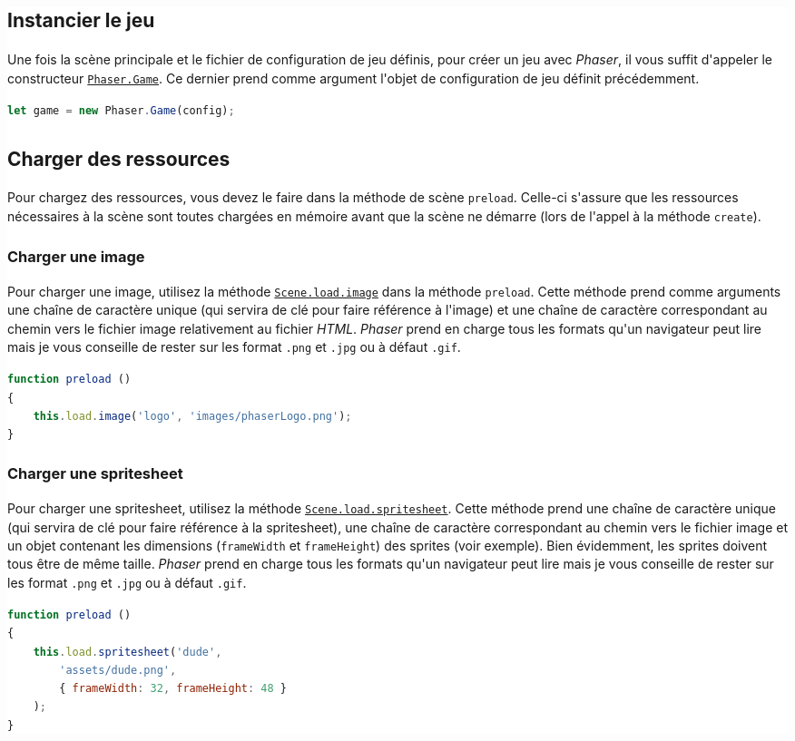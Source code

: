
## Instancier le jeu

Une fois la scène principale et le fichier de configuration de jeu définis, pour créer un jeu avec *Phaser*, il vous suffit d'appeler le constructeur [`Phaser.Game`](https://photonstorm.github.io/phaser3-docs/Phaser.Game.html). Ce dernier prend comme argument l'objet de configuration de jeu définit précédemment.

```js
let game = new Phaser.Game(config);
```

## Charger des ressources

Pour chargez des ressources, vous devez le faire dans la méthode de scène `preload`. Celle-ci s'assure que les ressources nécessaires à la scène sont toutes chargées en mémoire avant que la scène ne démarre (lors de l'appel à la méthode `create`).

### Charger une image

Pour charger une image, utilisez la méthode [`Scene.load.image`](https://photonstorm.github.io/phaser3-docs/Phaser.Loader.LoaderPlugin.html#image__anchor) dans la méthode `preload`. Cette méthode prend comme arguments une chaîne de caractère unique (qui servira de clé pour faire référence à l'image) et une chaîne de caractère correspondant au chemin vers le fichier image relativement au fichier *HTML*. *Phaser* prend en charge tous les formats qu'un navigateur peut lire mais je vous conseille de rester sur les format `.png` et `.jpg` ou à défaut `.gif`.

```js
function preload ()
{
    this.load.image('logo', 'images/phaserLogo.png');
}
```

### Charger une spritesheet

Pour charger une spritesheet, utilisez la méthode [`Scene.load.spritesheet`](https://photonstorm.github.io/phaser3-docs/Phaser.Loader.LoaderPlugin.html#spritesheet__anchor). Cette méthode prend une chaîne de caractère unique (qui servira de clé pour faire référence à la spritesheet), une chaîne de caractère correspondant au chemin vers le fichier image et un objet contenant les dimensions (`frameWidth` et `frameHeight`) des sprites (voir exemple). Bien évidemment, les sprites doivent tous être de même taille. *Phaser* prend en charge tous les formats qu'un navigateur peut lire mais je vous conseille de rester sur les format `.png` et `.jpg` ou à défaut `.gif`.

```js
function preload ()
{
    this.load.spritesheet('dude', 
        'assets/dude.png',
        { frameWidth: 32, frameHeight: 48 }
    );
}
```
